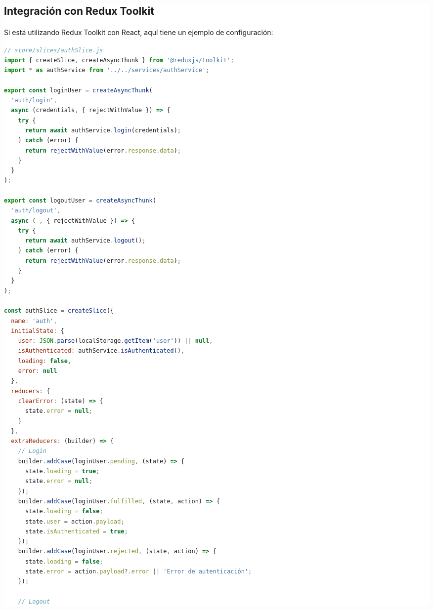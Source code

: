 ```javascript
```

## Integración con Redux Toolkit

Si está utilizando Redux Toolkit con React, aquí tiene un ejemplo de configuración:

```javascript
// store/slices/authSlice.js
import { createSlice, createAsyncThunk } from '@reduxjs/toolkit';
import * as authService from '../../services/authService';

export const loginUser = createAsyncThunk(
  'auth/login',
  async (credentials, { rejectWithValue }) => {
    try {
      return await authService.login(credentials);
    } catch (error) {
      return rejectWithValue(error.response.data);
    }
  }
);

export const logoutUser = createAsyncThunk(
  'auth/logout',
  async (_, { rejectWithValue }) => {
    try {
      return await authService.logout();
    } catch (error) {
      return rejectWithValue(error.response.data);
    }
  }
);

const authSlice = createSlice({
  name: 'auth',
  initialState: {
    user: JSON.parse(localStorage.getItem('user')) || null,
    isAuthenticated: authService.isAuthenticated(),
    loading: false,
    error: null
  },
  reducers: {
    clearError: (state) => {
      state.error = null;
    }
  },
  extraReducers: (builder) => {
    // Login
    builder.addCase(loginUser.pending, (state) => {
      state.loading = true;
      state.error = null;
    });
    builder.addCase(loginUser.fulfilled, (state, action) => {
      state.loading = false;
      state.user = action.payload;
      state.isAuthenticated = true;
    });
    builder.addCase(loginUser.rejected, (state, action) => {
      state.loading = false;
      state.error = action.payload?.error || 'Error de autenticación';
    });
    
    // Logout
```